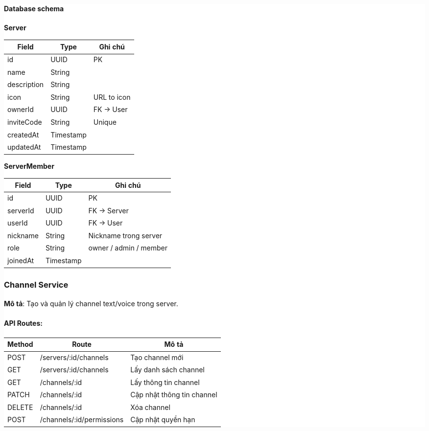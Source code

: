 #### Database schema

**Server**

| Field       | Type      | Ghi chú     |
| ----------- | --------- | ----------- |
| id          | UUID      | PK          |
| name        | String    |             |
| description | String    |             |
| icon        | String    | URL to icon |
| ownerId     | UUID      | FK → User   |
| inviteCode  | String    | Unique      |
| createdAt   | Timestamp |             |
| updatedAt   | Timestamp |             |

**ServerMember**

| Field    | Type      | Ghi chú                |
| -------- | --------- | ---------------------- |
| id       | UUID      | PK                     |
| serverId | UUID      | FK → Server            |
| userId   | UUID      | FK → User              |
| nickname | String    | Nickname trong server  |
| role     | String    | owner / admin / member |
| joinedAt | Timestamp |                        |

### Channel Service

**Mô tả**: Tạo và quản lý channel text/voice trong server.

#### API Routes:

| Method | Route                     | Mô tả                      |
| ------ | ------------------------- | -------------------------- |
| POST   | /servers/:id/channels     | Tạo channel mới            |
| GET    | /servers/:id/channels     | Lấy danh sách channel      |
| GET    | /channels/:id             | Lấy thông tin channel      |
| PATCH  | /channels/:id             | Cập nhật thông tin channel |
| DELETE | /channels/:id             | Xóa channel                |
| POST   | /channels/:id/permissions | Cập nhật quyền hạn         |

